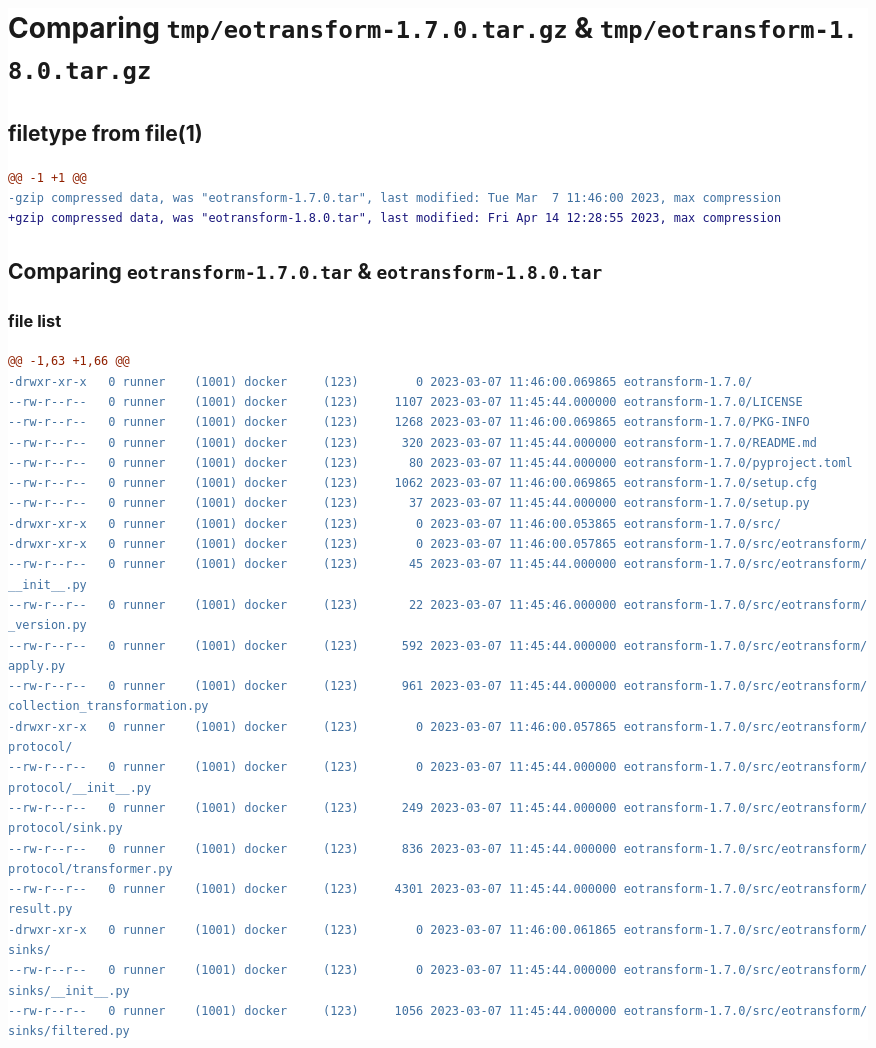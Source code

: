 # Comparing `tmp/eotransform-1.7.0.tar.gz` & `tmp/eotransform-1.8.0.tar.gz`

## filetype from file(1)

```diff
@@ -1 +1 @@
-gzip compressed data, was "eotransform-1.7.0.tar", last modified: Tue Mar  7 11:46:00 2023, max compression
+gzip compressed data, was "eotransform-1.8.0.tar", last modified: Fri Apr 14 12:28:55 2023, max compression
```

## Comparing `eotransform-1.7.0.tar` & `eotransform-1.8.0.tar`

### file list

```diff
@@ -1,63 +1,66 @@
-drwxr-xr-x   0 runner    (1001) docker     (123)        0 2023-03-07 11:46:00.069865 eotransform-1.7.0/
--rw-r--r--   0 runner    (1001) docker     (123)     1107 2023-03-07 11:45:44.000000 eotransform-1.7.0/LICENSE
--rw-r--r--   0 runner    (1001) docker     (123)     1268 2023-03-07 11:46:00.069865 eotransform-1.7.0/PKG-INFO
--rw-r--r--   0 runner    (1001) docker     (123)      320 2023-03-07 11:45:44.000000 eotransform-1.7.0/README.md
--rw-r--r--   0 runner    (1001) docker     (123)       80 2023-03-07 11:45:44.000000 eotransform-1.7.0/pyproject.toml
--rw-r--r--   0 runner    (1001) docker     (123)     1062 2023-03-07 11:46:00.069865 eotransform-1.7.0/setup.cfg
--rw-r--r--   0 runner    (1001) docker     (123)       37 2023-03-07 11:45:44.000000 eotransform-1.7.0/setup.py
-drwxr-xr-x   0 runner    (1001) docker     (123)        0 2023-03-07 11:46:00.053865 eotransform-1.7.0/src/
-drwxr-xr-x   0 runner    (1001) docker     (123)        0 2023-03-07 11:46:00.057865 eotransform-1.7.0/src/eotransform/
--rw-r--r--   0 runner    (1001) docker     (123)       45 2023-03-07 11:45:44.000000 eotransform-1.7.0/src/eotransform/__init__.py
--rw-r--r--   0 runner    (1001) docker     (123)       22 2023-03-07 11:45:46.000000 eotransform-1.7.0/src/eotransform/_version.py
--rw-r--r--   0 runner    (1001) docker     (123)      592 2023-03-07 11:45:44.000000 eotransform-1.7.0/src/eotransform/apply.py
--rw-r--r--   0 runner    (1001) docker     (123)      961 2023-03-07 11:45:44.000000 eotransform-1.7.0/src/eotransform/collection_transformation.py
-drwxr-xr-x   0 runner    (1001) docker     (123)        0 2023-03-07 11:46:00.057865 eotransform-1.7.0/src/eotransform/protocol/
--rw-r--r--   0 runner    (1001) docker     (123)        0 2023-03-07 11:45:44.000000 eotransform-1.7.0/src/eotransform/protocol/__init__.py
--rw-r--r--   0 runner    (1001) docker     (123)      249 2023-03-07 11:45:44.000000 eotransform-1.7.0/src/eotransform/protocol/sink.py
--rw-r--r--   0 runner    (1001) docker     (123)      836 2023-03-07 11:45:44.000000 eotransform-1.7.0/src/eotransform/protocol/transformer.py
--rw-r--r--   0 runner    (1001) docker     (123)     4301 2023-03-07 11:45:44.000000 eotransform-1.7.0/src/eotransform/result.py
-drwxr-xr-x   0 runner    (1001) docker     (123)        0 2023-03-07 11:46:00.061865 eotransform-1.7.0/src/eotransform/sinks/
--rw-r--r--   0 runner    (1001) docker     (123)        0 2023-03-07 11:45:44.000000 eotransform-1.7.0/src/eotransform/sinks/__init__.py
--rw-r--r--   0 runner    (1001) docker     (123)     1056 2023-03-07 11:45:44.000000 eotransform-1.7.0/src/eotransform/sinks/filtered.py
```